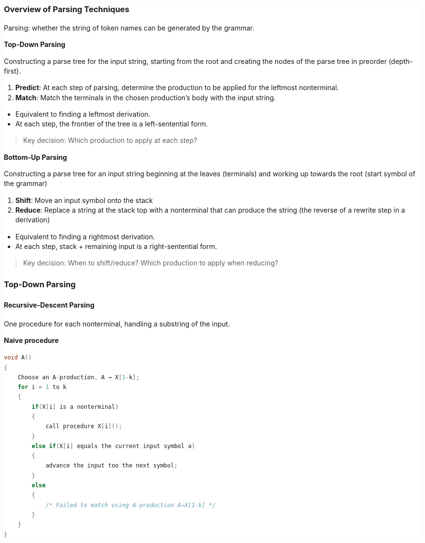 ### Overview of Parsing Techniques

Parsing: whether the string of token names can be generated by the grammar.

**Top-Down Parsing**

Constructing a parse tree for the input string, starting from the root and creating the nodes of the parse tree in preorder (depth-first).

1. **Predict**: At each step of parsing, determine the production to be applied for the leftmost nonterminal.
2. **Match**: Match the terminals in the chosen production’s body with the input string.

- Equivalent to finding a leftmost derivation.
- At each step, the frontier of the tree is a left-sentential form.

> Key decision: Which production to apply at each step?

**Bottom-Up Parsing**

Constructing a parse tree for an input string beginning at the leaves (terminals) and working up towards the root (start symbol of the grammar)

1. **Shift**: Move an input symbol onto the stack
2. **Reduce**: Replace a string at the stack top with a nonterminal that can produce the string (the reverse of a rewrite step in a derivation)

- Equivalent to finding a rightmost derivation.
- At each step, stack + remaining input is a right-sentential form.

> Key decision: When to shift/reduce? Which production to apply when reducing?

### Top-Down Parsing

#### Recursive-Descent Parsing

One procedure for each nonterminal, handling a substring of the input.

**Naive procedure**

```cpp
void A()
{
    Choose an A-production, A → X[1-k];
    for i = 1 to k
    {
        if(X[i] is a nonterminal)
        {
            call procedure X[i]();
        }
        else if(X[i] equals the current input symbol a)
        {
            advance the input too the next symbol;
        }
        else
        {
            /* Failed to match using A-production A→X[1-k] */
        }
    }
}
```
